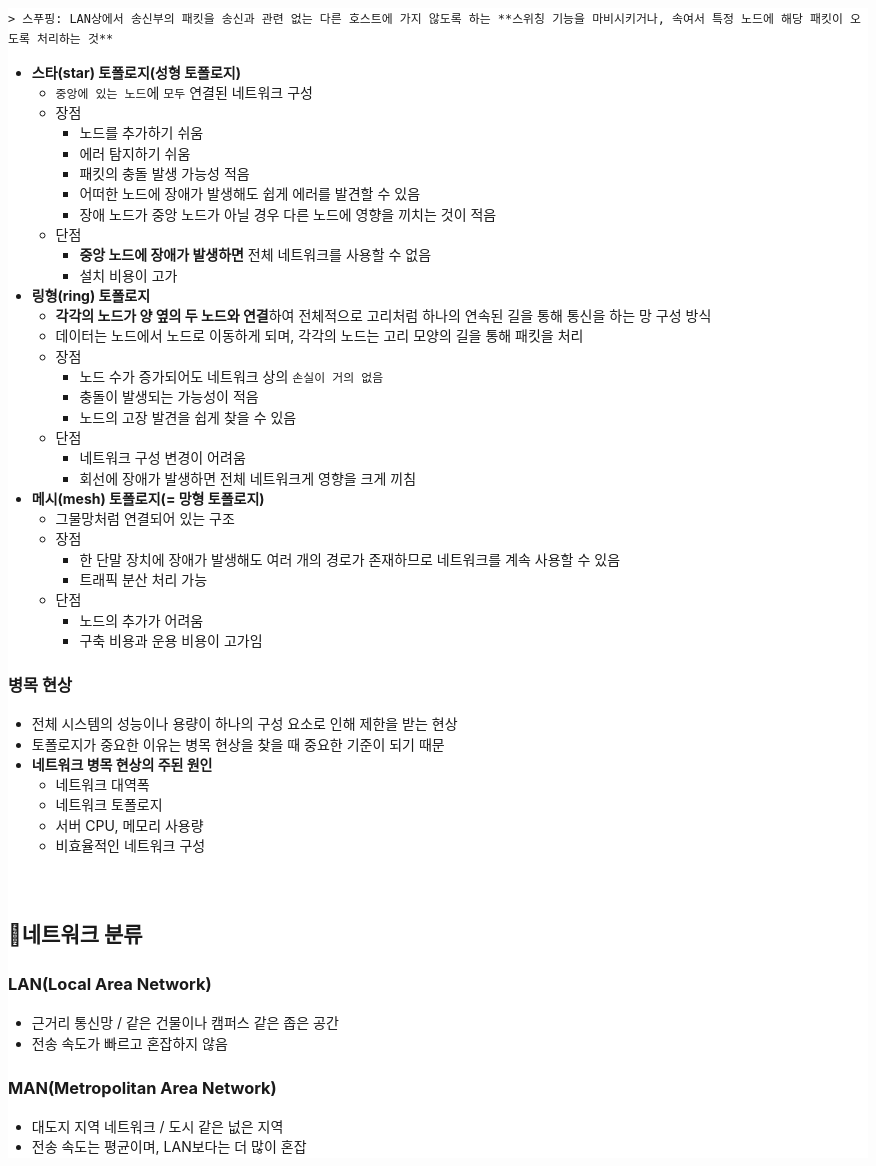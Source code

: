     > 스푸핑: LAN상에서 송신부의 패킷을 송신과 관련 없는 다른 호스트에 가지 않도록 하는 **스위칭 기능을 마비시키거나, 속여서 특정 노드에 해당 패킷이 오도록 처리하는 것**
    
- **스타(star) 토폴로지(성형 토폴로지)**
    - `중앙에 있는 노드`에 `모두` 연결된 네트워크 구성
    - 장점
        - 노드를 추가하기 쉬움
        - 에러 탐지하기 쉬움
        - 패킷의 충돌 발생 가능성 적음
        - 어떠한 노드에 장애가 발생해도 쉽게 에러를 발견할 수 있음
        - 장애 노드가 중앙 노드가 아닐 경우 다른 노드에 영향을 끼치는 것이 적음
    - 단점
        - **중앙 노드에 장애가 발생하면** 전체 네트워크를 사용할 수 없음
        - 설치 비용이 고가
- **링형(ring) 토폴로지**
    - **각각의 노드가 양 옆의 두 노드와 연결**하여 전체적으로 고리처럼 하나의 연속된 길을 통해 통신을 하는 망 구성 방식
    - 데이터는 노드에서 노드로 이동하게 되며, 각각의 노드는 고리 모양의 길을 통해 패킷을 처리
    - 장점
        - 노드 수가 증가되어도 네트워크 상의 `손실이 거의 없음`
        - 충돌이 발생되는 가능성이 적음
        - 노드의 고장 발견을 쉽게 찾을 수 있음
    - 단점
        - 네트워크 구성 변경이 어려움
        - 회선에 장애가 발생하면 전체 네트워크게 영향을 크게 끼침
- **메시(mesh) 토폴로지(= 망형 토폴로지)**
    - 그물망처럼 연결되어 있는 구조
    - 장점
        - 한 단말 장치에 장애가 발생해도 여러 개의 경로가 존재하므로 네트워크를 계속 사용할 수 있음
        - 트래픽 분산 처리 가능
    - 단점
        - 노드의 추가가 어려움
        - 구축 비용과 운용 비용이 고가임

### 병목 현상
- 전체 시스템의 성능이나 용량이 하나의 구성 요소로 인해 제한을 받는 현상
- 토폴로지가 중요한 이유는 병목 현상을 찾을 때 중요한 기준이 되기 때문
- **네트워크 병목 현상의 주된 원인**
    - 네트워크 대역폭
    - 네트워크 토폴로지
    - 서버 CPU, 메모리 사용량
    - 비효율적인 네트워크 구성

<br>

## 📍네트워크 분류

### LAN(Local Area Network)
- 근거리 통신망 / 같은 건물이나 캠퍼스 같은 좁은 공간
- 전송 속도가 빠르고 혼잡하지 않음

### MAN(Metropolitan Area Network)
- 대도지 지역 네트워크 / 도시 같은 넚은 지역
- 전송 속도는 평균이며, LAN보다는 더 많이 혼잡

